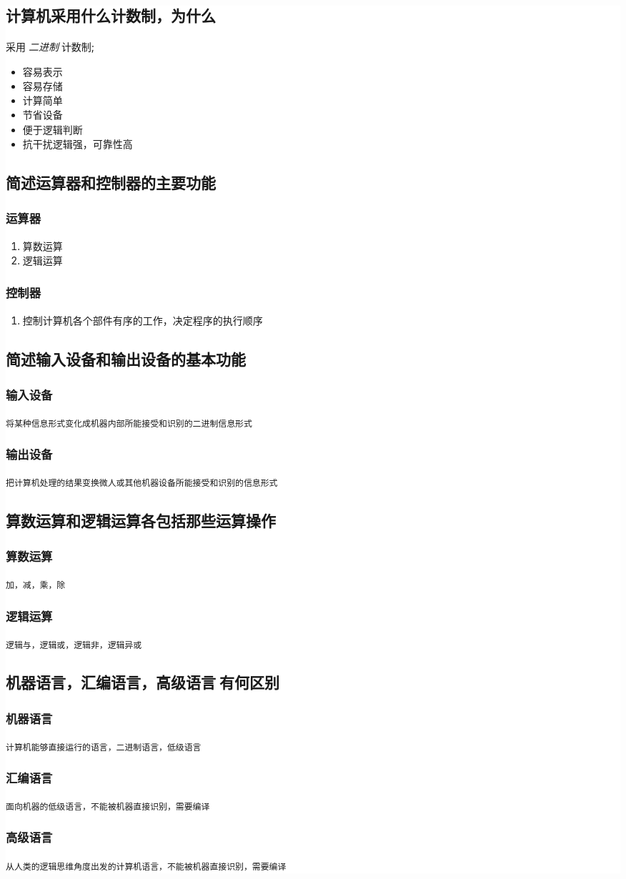 ## 计算机采用什么计数制，为什么 ##
采用 *二进制* 计数制;
* 容易表示
* 容易存储
* 计算简单
* 节省设备
* 便于逻辑判断
* 抗干扰逻辑强，可靠性高

## 简述运算器和控制器的主要功能 ##
### 运算器 ###
1. 算数运算
2. 逻辑运算
### 控制器 ###
1. 控制计算机各个部件有序的工作，决定程序的执行顺序

## 简述输入设备和输出设备的基本功能 ##
### 输入设备 ###
```txt
将某种信息形式变化成机器内部所能接受和识别的二进制信息形式
```
### 输出设备 ###
```txt
把计算机处理的结果变换微人或其他机器设备所能接受和识别的信息形式
```
## 算数运算和逻辑运算各包括那些运算操作 ##
### 算数运算 ###
```txt
加，减，乘，除
```
### 逻辑运算 ###
```txt
逻辑与，逻辑或，逻辑非，逻辑异或
```
## 机器语言，汇编语言，高级语言 有何区别 ##
### 机器语言 ###
```txt
计算机能够直接运行的语言，二进制语言，低级语言
```
### 汇编语言 ###
```txt
面向机器的低级语言，不能被机器直接识别，需要编译
```
### 高级语言 ###
```txt
从人类的逻辑思维角度出发的计算机语言，不能被机器直接识别，需要编译
```
